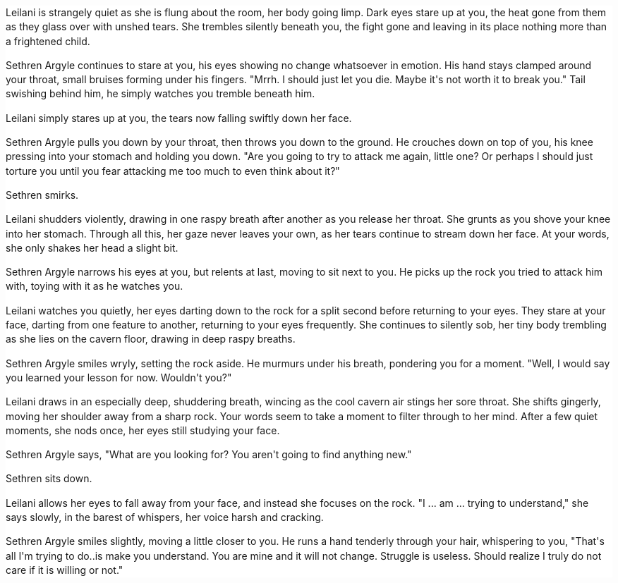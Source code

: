 Leilani is strangely quiet as she is flung about the room, her body going limp.
Dark eyes stare up at you, the heat gone from them as they glass over with unshed
tears. She trembles silently beneath you, the fight gone and leaving in its place
nothing more than a frightened child.

Sethren Argyle continues to stare at you, his eyes showing no change whatsoever
in emotion. His hand stays clamped around your throat, small bruises forming
under his fingers. "Mrrh. I should just let you die. Maybe it's not worth it to
break you." Tail swishing behind him, he simply watches you tremble beneath
him.

Leilani simply stares up at you, the tears now falling swiftly down her face.

Sethren Argyle pulls you down by your throat, then throws you down to the
ground. He crouches down on top of you, his knee pressing into your stomach and
holding you down. "Are you going to try to attack me again, little one? Or
perhaps I should just torture you until you fear attacking me too much to even
think about it?"

Sethren smirks.

Leilani shudders violently, drawing in one raspy breath after
another as you release her throat. She grunts as you shove your knee into her
stomach. Through all this, her gaze never leaves your own, as her tears
continue to stream down her face. At your words, she only shakes her head a
slight bit.

Sethren Argyle narrows his eyes at you, but relents at last, moving to sit next
to you. He picks up the rock you tried to attack him with, toying with it as he
watches you.

Leilani watches you quietly, her eyes darting down to the rock
for a split second before returning to your eyes. They stare at your face,
darting from one feature to another, returning to your eyes frequently. She
continues to silently sob, her tiny body trembling as she lies on the cavern
floor, drawing in deep raspy breaths.

Sethren Argyle smiles wryly, setting the rock aside. He murmurs under his
breath, pondering you for a moment. "Well, I would say you learned your lesson
for now. Wouldn't you?"

Leilani draws in an especially deep, shuddering breath, wincing as the cool
cavern air stings her sore throat. She shifts gingerly, moving her shoulder
away from a sharp rock. Your words seem to take a moment to filter through to
her mind. After a few quiet moments, she nods once, her eyes still studying
your face.

Sethren Argyle says, "What are you looking for? You aren't going to find
anything new."

Sethren sits down.

Leilani allows her eyes to fall away from your face, and instead she focuses
on the rock. "I ... am ... trying to understand," she says slowly, in the
barest of whispers, her voice harsh and cracking.

Sethren Argyle smiles slightly, moving a little closer to you. He runs a hand
tenderly through your hair, whispering to you, "That's all I'm trying to do..is
make you understand. You are mine and it will not change. Struggle is useless.
Should realize I truly do not care if it is willing or not."
